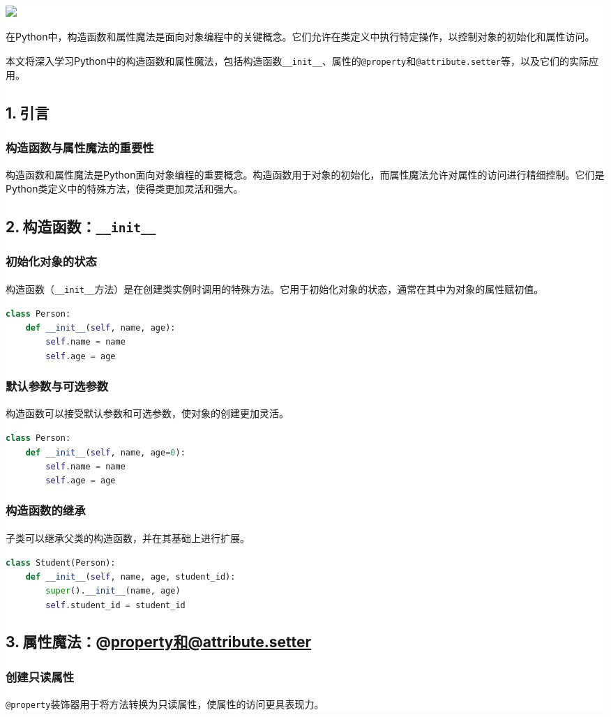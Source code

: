 ![](https://p.ipic.vip/cfnkto.png)

在Python中，构造函数和属性魔法是面向对象编程中的关键概念。它们允许在类定义中执行特定操作，以控制对象的初始化和属性访问。

本文将深入学习Python中的构造函数和属性魔法，包括构造函数`__init__`、属性的`@property`和`@attribute.setter`等，以及它们的实际应用。

## 1. 引言

### 构造函数与属性魔法的重要性

构造函数和属性魔法是Python面向对象编程的重要概念。构造函数用于对象的初始化，而属性魔法允许对属性的访问进行精细控制。它们是Python类定义中的特殊方法，使得类更加灵活和强大。

## 2. 构造函数：`__init__`

### 初始化对象的状态

构造函数（`__init__`方法）是在创建类实例时调用的特殊方法。它用于初始化对象的状态，通常在其中为对象的属性赋初值。

```python
class Person:
    def __init__(self, name, age):
        self.name = name
        self.age = age
```

### 默认参数与可选参数

构造函数可以接受默认参数和可选参数，使对象的创建更加灵活。

```python
class Person:
    def __init__(self, name, age=0):
        self.name = name
        self.age = age
```

### 构造函数的继承

子类可以继承父类的构造函数，并在其基础上进行扩展。

```python
class Student(Person):
    def __init__(self, name, age, student_id):
        super().__init__(name, age)
        self.student_id = student_id
```

## 3. 属性魔法：@property和@attribute.setter

### 创建只读属性

`@property`装饰器用于将方法转换为只读属性，使属性的访问更具表现力。
